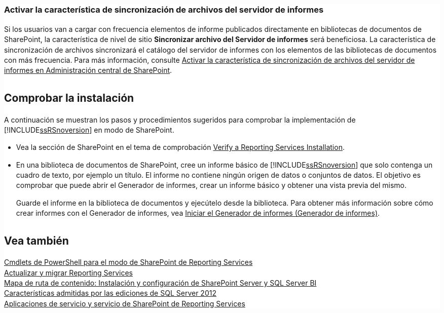 ### <a name="activate-the-report-server-file-sync-feature"></a>Activar la característica de sincronización de archivos del servidor de informes  
 Si los usuarios van a cargar con frecuencia elementos de informe publicados directamente en bibliotecas de documentos de SharePoint, la característica de nivel de sitio **Sincronizar archivo del Servidor de informes** será beneficiosa. La característica de sincronización de archivos sincronizará el catálogo del servidor de informes con los elementos de las bibliotecas de documentos con más frecuencia. Para más información, consulte [Activar la característica de sincronización de archivos del servidor de informes en Administración central de SharePoint](../../../2014/reporting-services/activate-report-server-file-sync-feature-sharepoint-central-administration.md).  
  
##  <a name="bkmk_verify_installation"></a> Comprobar la instalación  
 A continuación se muestran los pasos y procedimientos sugeridos para comprobar la implementación de [!INCLUDE[ssRSnoversion](../../includes/ssrsnoversion-md.md)] en modo de SharePoint.  
  
-   Vea la sección de SharePoint en el tema de comprobación [Verify a Reporting Services Installation](../../reporting-services/install-windows/verify-a-reporting-services-installation.md).  
  
-   En una biblioteca de documentos de SharePoint, cree un informe básico de [!INCLUDE[ssRSnoversion](../../includes/ssrsnoversion-md.md)] que solo contenga un cuadro de texto, por ejemplo un título. El informe no contiene ningún origen de datos o conjuntos de datos. El objetivo es comprobar que puede abrir el Generador de informes, crear un informe básico y obtener una vista previa del mismo.  
  
     Guarde el informe en la biblioteca de documentos y ejecútelo desde la biblioteca. Para obtener más información sobre cómo crear informes con el Generador de informes, vea [Iniciar el Generador de informes (Generador de informes)](https://technet.microsoft.com/library/ms159221.aspx).  
  
## <a name="see-also"></a>Vea también  
 [Cmdlets de PowerShell para el modo de SharePoint de Reporting Services](../../../2014/reporting-services/powershell-cmdlets-for-reporting-services-sharepoint-mode.md)   
 [Actualizar y migrar Reporting Services](../../reporting-services/install-windows/upgrade-and-migrate-reporting-services.md)   
 [Mapa de ruta de contenido: Instalación y configuración de SharePoint Server y SQL Server BI](https://technet.microsoft.com/library/dn205112.aspx)   
 [Características admitidas por las ediciones de SQL Server 2012](https://go.microsoft.com/fwlink/?linkid=232473)   
 [Aplicaciones de servicio y servicio de SharePoint de Reporting Services](../../../2014/reporting-services/reporting-services-sharepoint-service-and-service-applications.md)  
  
  
